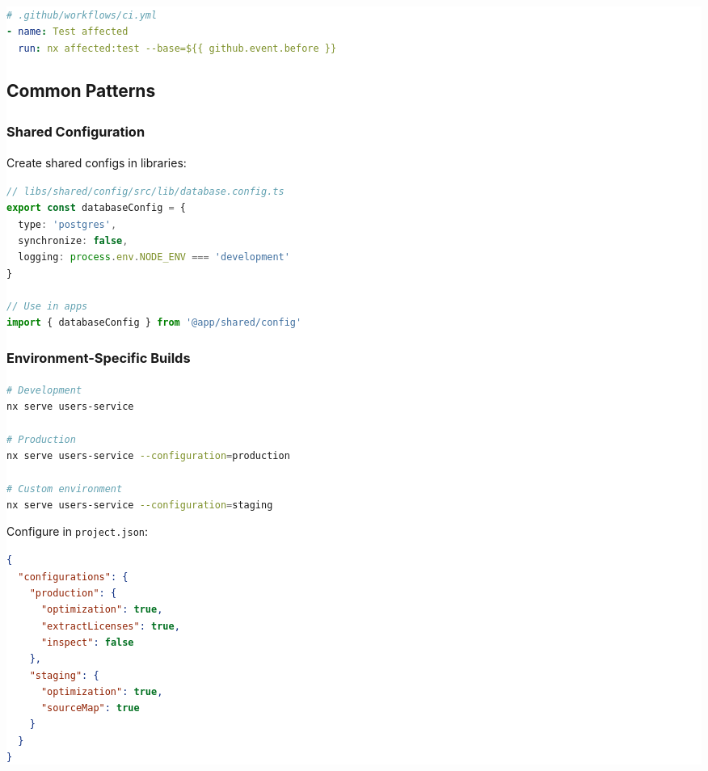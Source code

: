 ```yaml
# .github/workflows/ci.yml
- name: Test affected
  run: nx affected:test --base=${{ github.event.before }}
```

## Common Patterns

### Shared Configuration

Create shared configs in libraries:

```typescript
// libs/shared/config/src/lib/database.config.ts
export const databaseConfig = {
  type: 'postgres',
  synchronize: false,
  logging: process.env.NODE_ENV === 'development'
}

// Use in apps
import { databaseConfig } from '@app/shared/config'
```

### Environment-Specific Builds

```bash
# Development
nx serve users-service

# Production
nx serve users-service --configuration=production

# Custom environment
nx serve users-service --configuration=staging
```

Configure in `project.json`:

```json
{
  "configurations": {
    "production": {
      "optimization": true,
      "extractLicenses": true,
      "inspect": false
    },
    "staging": {
      "optimization": true,
      "sourceMap": true
    }
  }
}
```

